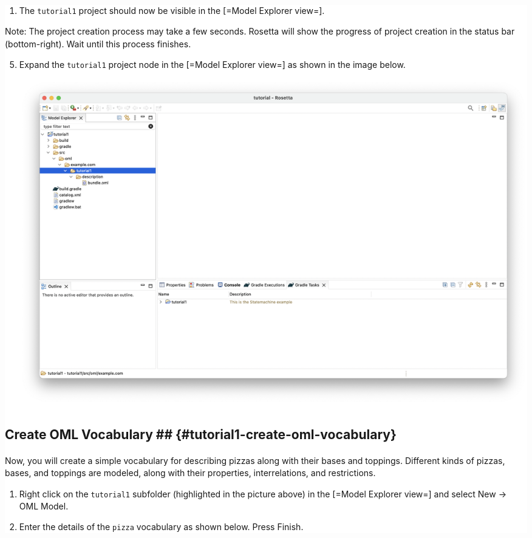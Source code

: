 1. The `tutorial1` project should now be visible in the [=Model Explorer view=].

Note: The project creation process may take a few seconds. Rosetta will show the progress of project creation in the status bar (bottom-right). Wait until this process finishes.

5. Expand the `tutorial1` project node in the [=Model Explorer view=] as shown in the image below.

    <img src="assets/tutorial1/Expanded-Project.png" width="100%"/>

## Create OML Vocabulary ## {#tutorial1-create-oml-vocabulary}

Now, you will create a simple vocabulary for describing pizzas along with their bases and toppings. Different kinds of  pizzas, bases, and toppings are modeled, along with their properties, interrelations, and restrictions.

1. Right click on the `tutorial1` subfolder (highlighted in the picture above) in the [=Model Explorer view=] and select New -> OML Model.

1. Enter the details of the `pizza` vocabulary as shown below. Press Finish.
